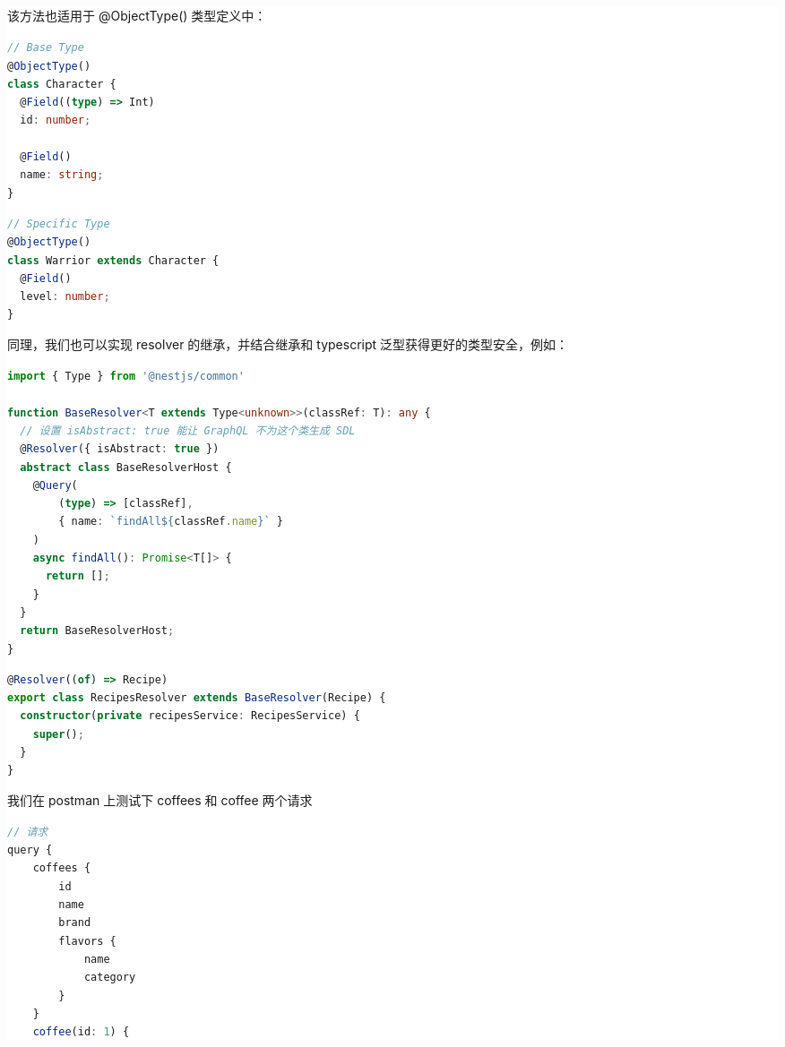 该方法也适用于 @ObjectType() 类型定义中：

```ts
// Base Type
@ObjectType()
class Character {
  @Field((type) => Int)
  id: number;

  @Field()
  name: string;
}
```

```ts
// Specific Type
@ObjectType()
class Warrior extends Character {
  @Field()
  level: number;
}
```

同理，我们也可以实现 resolver 的继承，并结合继承和 typescript 泛型获得更好的类型安全，例如：

```typescript
import { Type } from '@nestjs/common'

function BaseResolver<T extends Type<unknown>>(classRef: T): any {
  // 设置 isAbstract: true 能让 GraphQL 不为这个类生成 SDL 
  @Resolver({ isAbstract: true })
  abstract class BaseResolverHost {
    @Query(
        (type) => [classRef],
        { name: `findAll${classRef.name}` }
    )
    async findAll(): Promise<T[]> {
      return [];
    }
  }
  return BaseResolverHost;
}
```

```ts
@Resolver((of) => Recipe)
export class RecipesResolver extends BaseResolver(Recipe) {
  constructor(private recipesService: RecipesService) {
    super();
  }
}
```

我们在 postman 上测试下 coffees 和 coffee 两个请求

```ts
// 请求
query {
    coffees {
        id
        name
        brand
        flavors {
            name
            category
        }
    }
    coffee(id: 1) {
```

[源码]: https://github.com/floruitShow2/nest-graphql-learning